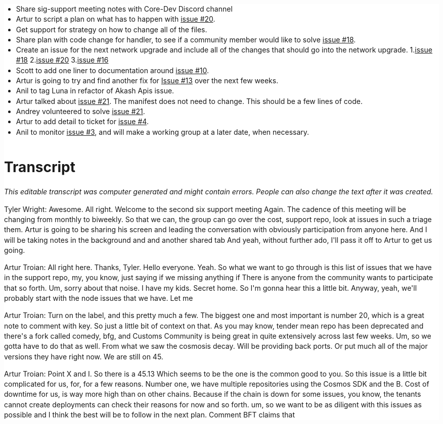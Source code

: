 - Share sig-support meeting notes with Core-Dev Discord channel
- Artur to script a plan on what has to happen with [issue #20](https://github.com/akash-network/support/issues/20).
- Get support for strategy on how to change all of the files.
- Share plan with code change for handler, to see if a community member would like to solve [issue #18](https://github.com/akash-network/support/issues/18).
- Create an issue for the next network upgrade and include all of the changes that should go into the network upgrade.
  1.[issue #18](https://github.com/akash-network/support/issues/18)
  2.[issue #20](https://github.com/akash-network/support/issues/20)
  3.[issue #16](https://github.com/akash-network/support/issues/16)
- Scott to add one liner to documentation around [issue #10](https://github.com/akash-network/support/issues/10).
- Artur is going to try and find another fix for [Issue #13](https://github.com/akash-network/support/issues/13) over the next few weeks.
- Anil to tag Luna in refactor of Akash Apis issue. 
- Artur talked about [issue #21](https://github.com/akash-network/support/issues/21). The manifest does not need to change. This should be a few lines of code.
- Andrey volunteered to solve [issue #21](https://github.com/akash-network/support/issues/21).
- Artur to add detail to ticket for [issue #4](https://github.com/akash-network/support/issues/4).
- Anil to monitor [issue #3](https://github.com/akash-network/support/issues/3), and will make a working group at a later date, when necessary.


# **Transcript**

_This editable transcript was computer generated and might contain errors. People can also change the text after it was created._

Tyler Wright: Awesome. All right. Welcome to the second six support meeting Again. The cadence of this meeting will be changing from monthly to biweekly. So that we can, the group can go over the cost, support repo, look at issues in such a triage them. Artur is going to be sharing his screen and leading the conversation with obviously participation from anyone here. And I will be taking notes in the background and and another shared tab And yeah, without further ado, I'll pass it off to Artur to get us going.

Artur Troian: All right here. Thanks, Tyler. Hello everyone. Yeah. So what we want to go through is this list of issues that we have in the support repo, my, you know, just saying if we missing anything if There is anyone from the community wants to participate that so forth. Um, sorry about that noise. I have my kids. Secret home. So I'm gonna hear this a little bit. Anyway, yeah, we'll probably start with the node issues that we have. Let me

Artur Troian:  Turn on the label, and this pretty much a few. The biggest one and most important is number 20, which is a great note to comment with key. So just a little bit of context on that. As you may know, tender mean repo has been deprecated and there's a fork called comedy, bfg, and Customs Community is being great in quite extensively across last few weeks. Um, so we gotta have to do that as well. From what we saw the cosmosis decay. Will be providing back ports. Or put much all of the major versions they have right now. We are still on 45.

Artur Troian:  Point X and I. So there is a 45.13 Which seems to be the one is the common good to you. So this issue is a little bit complicated for us, for, for a few reasons. Number one, we have multiple repositories using the Cosmos SDK and the B. Cost of downtime for us, is way more high than on other chains. Because if the chain is down for some issues, you know, the tenants cannot create deployments can check their reasons for now and so forth. um, so we want to be as diligent with this issues as possible and I think the best will be to follow in the next plan. Comment BFT claims that
